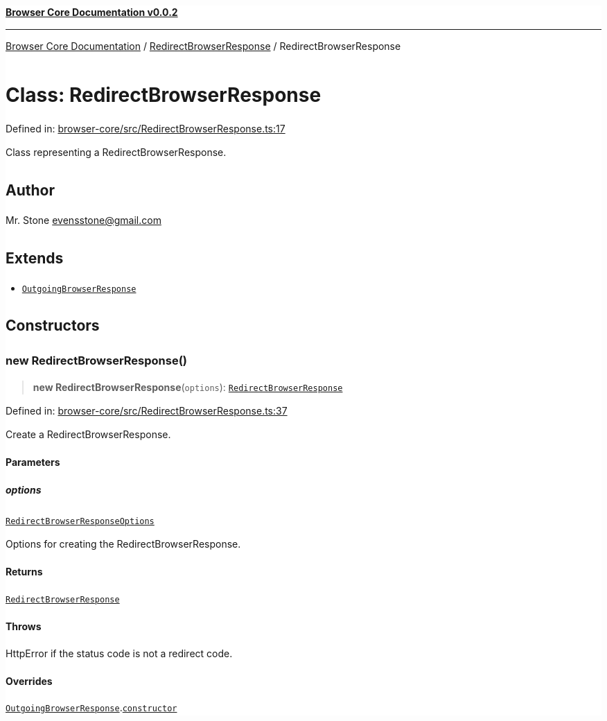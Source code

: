 [**Browser Core Documentation v0.0.2**](../../README.md)

***

[Browser Core Documentation](../../modules.md) / [RedirectBrowserResponse](../README.md) / RedirectBrowserResponse

# Class: RedirectBrowserResponse

Defined in: [browser-core/src/RedirectBrowserResponse.ts:17](https://github.com/stonemjs/browser-core/blob/fa5573518c1ef095e02e60009eef605c26ff056c/src/RedirectBrowserResponse.ts#L17)

Class representing a RedirectBrowserResponse.

## Author

Mr. Stone <evensstone@gmail.com>

## Extends

- [`OutgoingBrowserResponse`](../../OutgoingBrowserResponse/classes/OutgoingBrowserResponse.md)

## Constructors

### new RedirectBrowserResponse()

> **new RedirectBrowserResponse**(`options`): [`RedirectBrowserResponse`](RedirectBrowserResponse.md)

Defined in: [browser-core/src/RedirectBrowserResponse.ts:37](https://github.com/stonemjs/browser-core/blob/fa5573518c1ef095e02e60009eef605c26ff056c/src/RedirectBrowserResponse.ts#L37)

Create a RedirectBrowserResponse.

#### Parameters

##### options

[`RedirectBrowserResponseOptions`](../interfaces/RedirectBrowserResponseOptions.md)

Options for creating the RedirectBrowserResponse.

#### Returns

[`RedirectBrowserResponse`](RedirectBrowserResponse.md)

#### Throws

HttpError if the status code is not a redirect code.

#### Overrides

[`OutgoingBrowserResponse`](../../OutgoingBrowserResponse/classes/OutgoingBrowserResponse.md).[`constructor`](../../OutgoingBrowserResponse/classes/OutgoingBrowserResponse.md#constructors)
